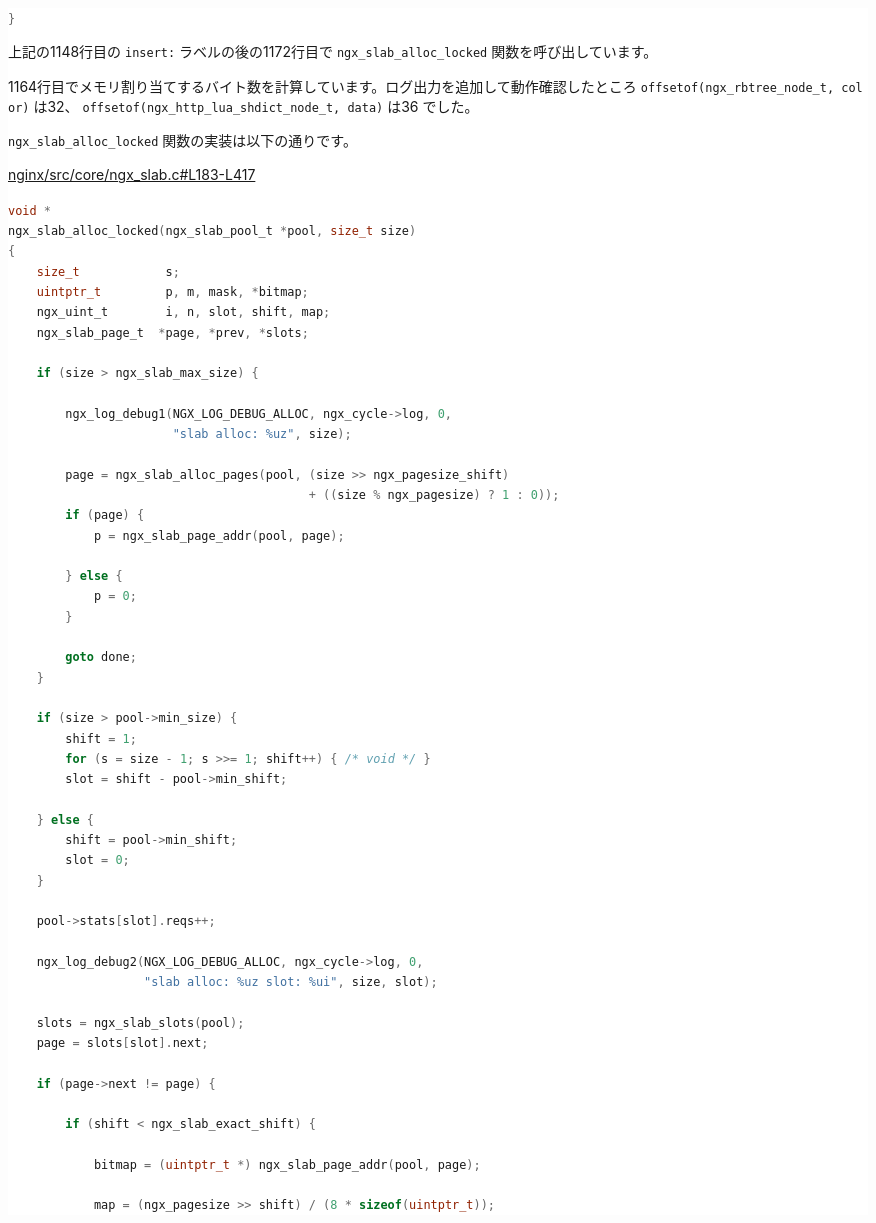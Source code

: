 ```c {linenos=table,linenostart=905}
}
```

上記の1148行目の `insert:` ラベルの後の1172行目で `ngx_slab_alloc_locked` 関数を呼び出しています。

1164行目でメモリ割り当てするバイト数を計算しています。ログ出力を追加して動作確認したところ
`offsetof(ngx_rbtree_node_t, color)` は32、
`offsetof(ngx_http_lua_shdict_node_t, data)` は36 でした。

`ngx_slab_alloc_locked` 関数の実装は以下の通りです。

[nginx/src/core/ngx_slab.c#L183-L417](https://github.com/nginx/nginx/blob/release-1.13.5/src/core/ngx_slab.c#L183-L417)

```c {linenos=table,linenostart=183}
void *
ngx_slab_alloc_locked(ngx_slab_pool_t *pool, size_t size)
{
    size_t            s;
    uintptr_t         p, m, mask, *bitmap;
    ngx_uint_t        i, n, slot, shift, map;
    ngx_slab_page_t  *page, *prev, *slots;

    if (size > ngx_slab_max_size) {

        ngx_log_debug1(NGX_LOG_DEBUG_ALLOC, ngx_cycle->log, 0,
                       "slab alloc: %uz", size);

        page = ngx_slab_alloc_pages(pool, (size >> ngx_pagesize_shift)
                                          + ((size % ngx_pagesize) ? 1 : 0));
        if (page) {
            p = ngx_slab_page_addr(pool, page);

        } else {
            p = 0;
        }

        goto done;
    }

    if (size > pool->min_size) {
        shift = 1;
        for (s = size - 1; s >>= 1; shift++) { /* void */ }
        slot = shift - pool->min_shift;

    } else {
        shift = pool->min_shift;
        slot = 0;
    }

    pool->stats[slot].reqs++;

    ngx_log_debug2(NGX_LOG_DEBUG_ALLOC, ngx_cycle->log, 0,
                   "slab alloc: %uz slot: %ui", size, slot);

    slots = ngx_slab_slots(pool);
    page = slots[slot].next;

    if (page->next != page) {

        if (shift < ngx_slab_exact_shift) {

            bitmap = (uintptr_t *) ngx_slab_page_addr(pool, page);

            map = (ngx_pagesize >> shift) / (8 * sizeof(uintptr_t));
```